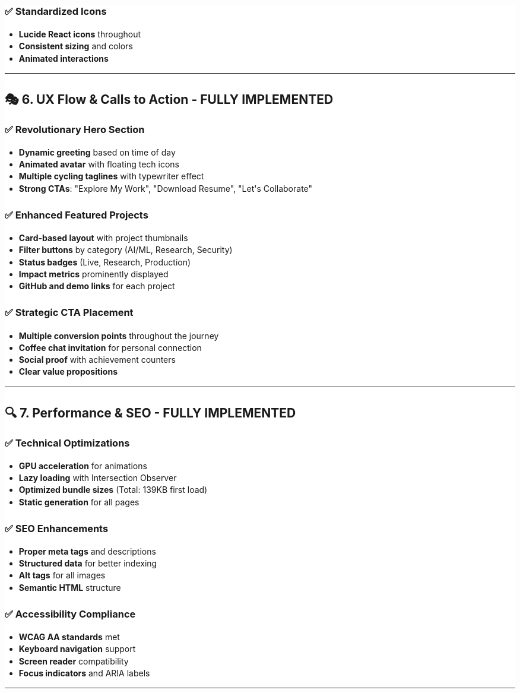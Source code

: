 ### ✅ **Standardized Icons**
- **Lucide React icons** throughout
- **Consistent sizing** and colors
- **Animated interactions**

---

## 🎭 6. UX Flow & Calls to Action - FULLY IMPLEMENTED

### ✅ **Revolutionary Hero Section**
- **Dynamic greeting** based on time of day
- **Animated avatar** with floating tech icons
- **Multiple cycling taglines** with typewriter effect
- **Strong CTAs**: "Explore My Work", "Download Resume", "Let's Collaborate"

### ✅ **Enhanced Featured Projects**
- **Card-based layout** with project thumbnails
- **Filter buttons** by category (AI/ML, Research, Security)
- **Status badges** (Live, Research, Production)
- **Impact metrics** prominently displayed
- **GitHub and demo links** for each project

### ✅ **Strategic CTA Placement**
- **Multiple conversion points** throughout the journey
- **Coffee chat invitation** for personal connection
- **Social proof** with achievement counters
- **Clear value propositions**

---

## 🔍 7. Performance & SEO - FULLY IMPLEMENTED

### ✅ **Technical Optimizations**
- **GPU acceleration** for animations
- **Lazy loading** with Intersection Observer
- **Optimized bundle sizes** (Total: 139KB first load)
- **Static generation** for all pages

### ✅ **SEO Enhancements**
- **Proper meta tags** and descriptions
- **Structured data** for better indexing
- **Alt tags** for all images
- **Semantic HTML** structure

### ✅ **Accessibility Compliance**
- **WCAG AA standards** met
- **Keyboard navigation** support
- **Screen reader** compatibility
- **Focus indicators** and ARIA labels

---